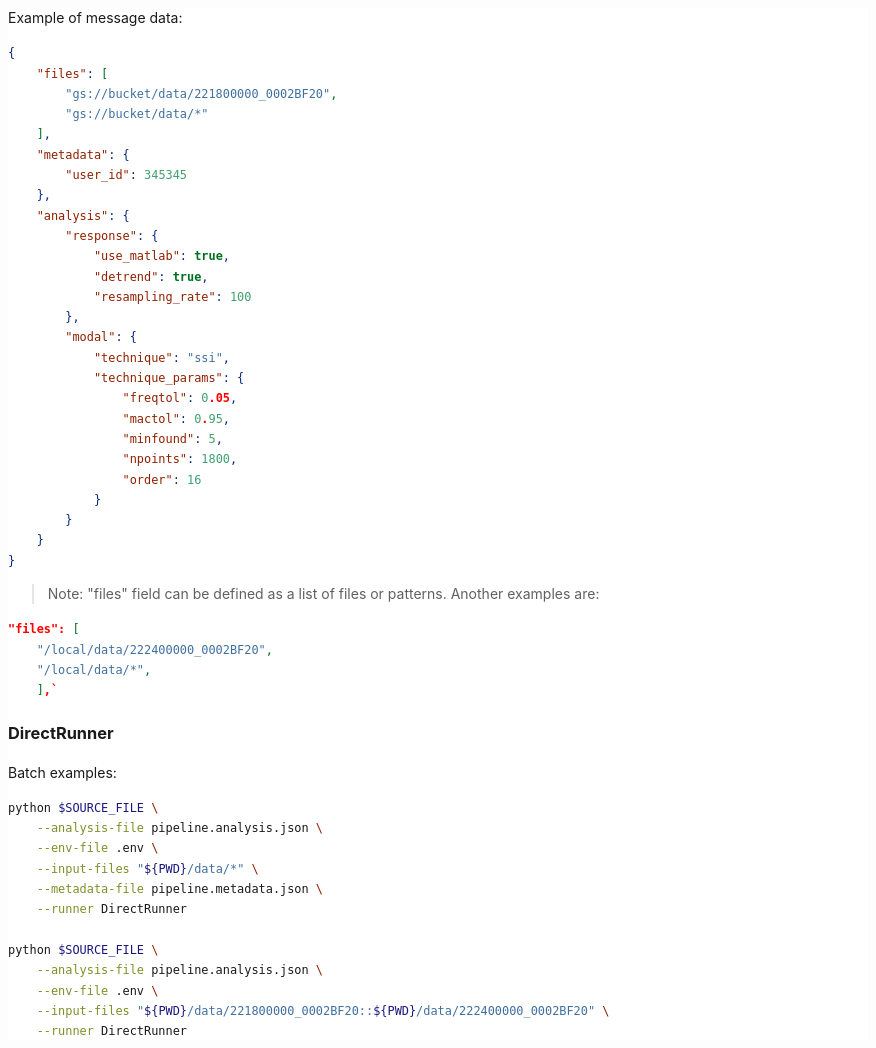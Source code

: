 Example of message data:
```json
{
    "files": [
        "gs://bucket/data/221800000_0002BF20",
        "gs://bucket/data/*"
    ],
    "metadata": {
        "user_id": 345345
    },
    "analysis": {
        "response": {
            "use_matlab": true,
            "detrend": true,
            "resampling_rate": 100
        },
        "modal": {
            "technique": "ssi",
            "technique_params": {
                "freqtol": 0.05,
                "mactol": 0.95,
                "minfound": 5,
                "npoints": 1800,
                "order": 16
            }
        }
    }
}
```

> Note: "files" field can be defined as a list of files or patterns. Another examples are:

```json
"files": [
    "/local/data/222400000_0002BF20",
    "/local/data/*",
    ],`
```

### DirectRunner

Batch examples:
```bash
python $SOURCE_FILE \
    --analysis-file pipeline.analysis.json \
    --env-file .env \
    --input-files "${PWD}/data/*" \
    --metadata-file pipeline.metadata.json \
    --runner DirectRunner

python $SOURCE_FILE \
    --analysis-file pipeline.analysis.json \
    --env-file .env \
    --input-files "${PWD}/data/221800000_0002BF20::${PWD}/data/222400000_0002BF20" \
    --runner DirectRunner
```
